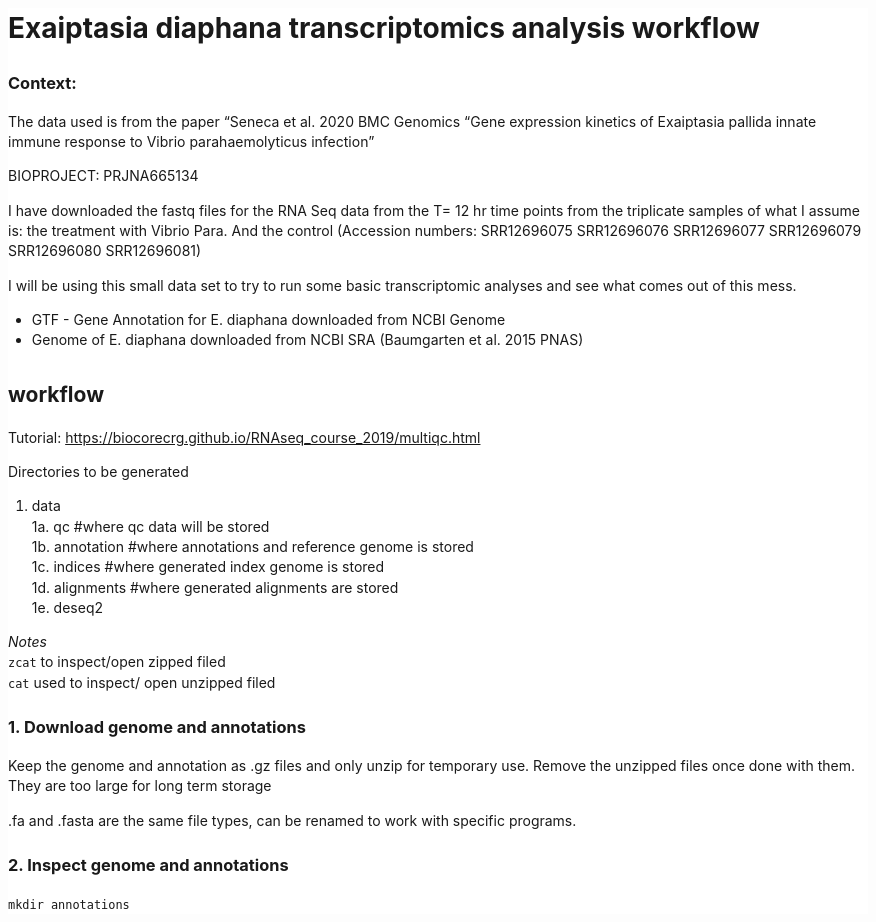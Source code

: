 # Exaiptasia diaphana transcriptomics analysis workflow


### Context: 
The data used is from the paper “Seneca et al. 2020 BMC Genomics “Gene expression kinetics of Exaiptasia  pallida innate immune response to Vibrio parahaemolyticus infection”

BIOPROJECT: PRJNA665134


I have downloaded the fastq files for the RNA Seq data from the T= 12 hr time points from the triplicate samples of what I assume is: the treatment with Vibrio Para. And the control (Accession numbers: SRR12696075 SRR12696076 SRR12696077 SRR12696079 SRR12696080 SRR12696081)


I will be using this small data set to try to run some basic transcriptomic analyses and see what comes out of this mess. 


- GTF - Gene Annotation for E. diaphana downloaded from NCBI Genome 
- Genome of E. diaphana downloaded from NCBI SRA (Baumgarten et al. 2015 PNAS)




## workflow

Tutorial: 
https://biocorecrg.github.io/RNAseq_course_2019/multiqc.html


Directories to be generated 
1. data  
   1a. qc #where qc data will be stored  
   1b. annotation #where annotations and reference genome is stored  
   1c. indices #where generated index genome is stored  
   1d. alignments #where generated alignments are stored  
   1e. deseq2 


_Notes_  
`zcat` to inspect/open zipped filed  
`cat` used to inspect/ open unzipped filed


### 1. Download genome and annotations 
Keep the genome and annotation as .gz files and only unzip for temporary use. Remove the unzipped files once done with them. They are too large for long term storage 

.fa and .fasta are the same file types, can be renamed to work with specific programs.  

### 2. Inspect genome and annotations 

```markdown
mkdir annotations 
```
